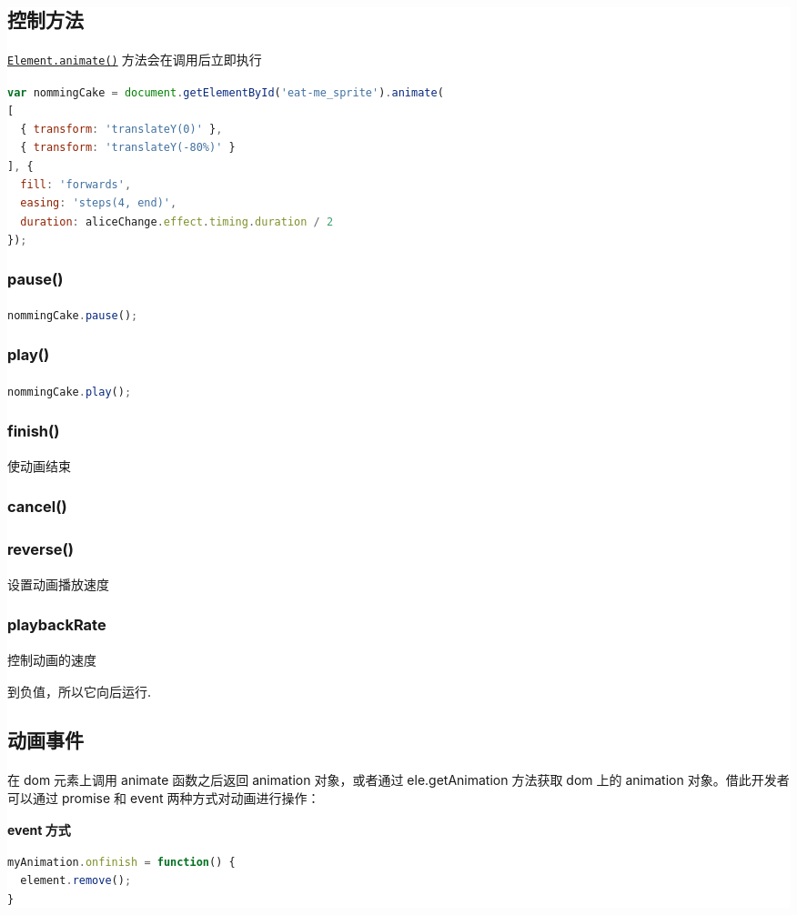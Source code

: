 ## 控制方法

[`Element.animate()`](https://developer.mozilla.org/zh-CN/docs/Web/API/Element/animate) 方法会在调用后立即执行

```js
var nommingCake = document.getElementById('eat-me_sprite').animate(
[
  { transform: 'translateY(0)' },
  { transform: 'translateY(-80%)' }
], {
  fill: 'forwards',
  easing: 'steps(4, end)',
  duration: aliceChange.effect.timing.duration / 2
});
```

### pause()

```js
nommingCake.pause();
```

### play()

```js
nommingCake.play();
```

### finish()

使动画结束

### cancel()

### reverse()

设置动画播放速度

### playbackRate

控制动画的速度

到负值，所以它向后运行.

## 动画事件

在 dom 元素上调用 animate 函数之后返回 animation 对象，或者通过 ele.getAnimation 方法获取 dom 上的 animation 对象。借此开发者可以通过 promise 和 event 两种方式对动画进行操作：

**event 方式**

```js
myAnimation.onfinish = function() {
  element.remove();
}
```
